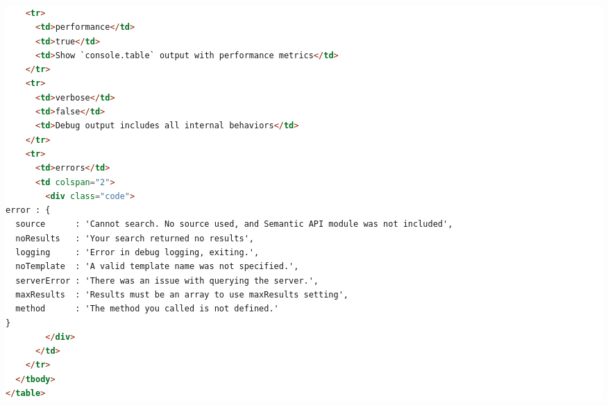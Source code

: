 ```html
    <tr>
      <td>performance</td>
      <td>true</td>
      <td>Show `console.table` output with performance metrics</td>
    </tr>
    <tr>
      <td>verbose</td>
      <td>false</td>
      <td>Debug output includes all internal behaviors</td>
    </tr>
    <tr>
      <td>errors</td>
      <td colspan="2">
        <div class="code">
error : {
  source      : 'Cannot search. No source used, and Semantic API module was not included',
  noResults   : 'Your search returned no results',
  logging     : 'Error in debug logging, exiting.',
  noTemplate  : 'A valid template name was not specified.',
  serverError : 'There was an issue with querying the server.',
  maxResults  : 'Results must be an array to use maxResults setting',
  method      : 'The method you called is not defined.'
}
        </div>
      </td>
    </tr>
  </tbody>
</table>
```